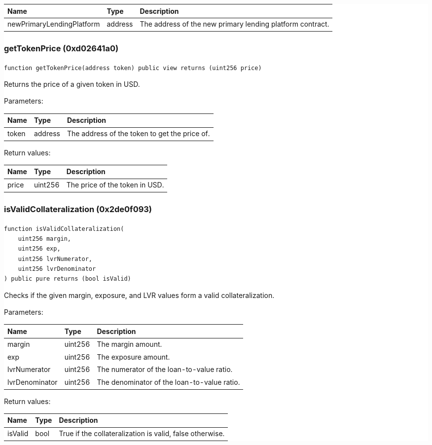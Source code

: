 | Name                      | Type    | Description                                               |
| :------------------------ | :------ | :-------------------------------------------------------- |
| newPrimaryLendingPlatform | address | The address of the new primary lending platform contract. |

### getTokenPrice (0xd02641a0)

```solidity
function getTokenPrice(address token) public view returns (uint256 price)
```

Returns the price of a given token in USD.


Parameters:

| Name  | Type    | Description                                     |
| :---- | :------ | :---------------------------------------------- |
| token | address | The address of the token to get the price of.   |


Return values:

| Name  | Type    | Description                    |
| :---- | :------ | :----------------------------- |
| price | uint256 | The price of the token in USD. |

### isValidCollateralization (0x2de0f093)

```solidity
function isValidCollateralization(
    uint256 margin,
    uint256 exp,
    uint256 lvrNumerator,
    uint256 lvrDenominator
) public pure returns (bool isValid)
```

Checks if the given margin, exposure, and LVR values form a valid collateralization.


Parameters:

| Name           | Type    | Description                                   |
| :------------- | :------ | :-------------------------------------------- |
| margin         | uint256 | The margin amount.                            |
| exp            | uint256 | The exposure amount.                          |
| lvrNumerator   | uint256 | The numerator of the loan-to-value ratio.     |
| lvrDenominator | uint256 | The denominator of the loan-to-value ratio.   |


Return values:

| Name    | Type | Description                                              |
| :------ | :--- | :------------------------------------------------------- |
| isValid | bool | True if the collateralization is valid, false otherwise. |
